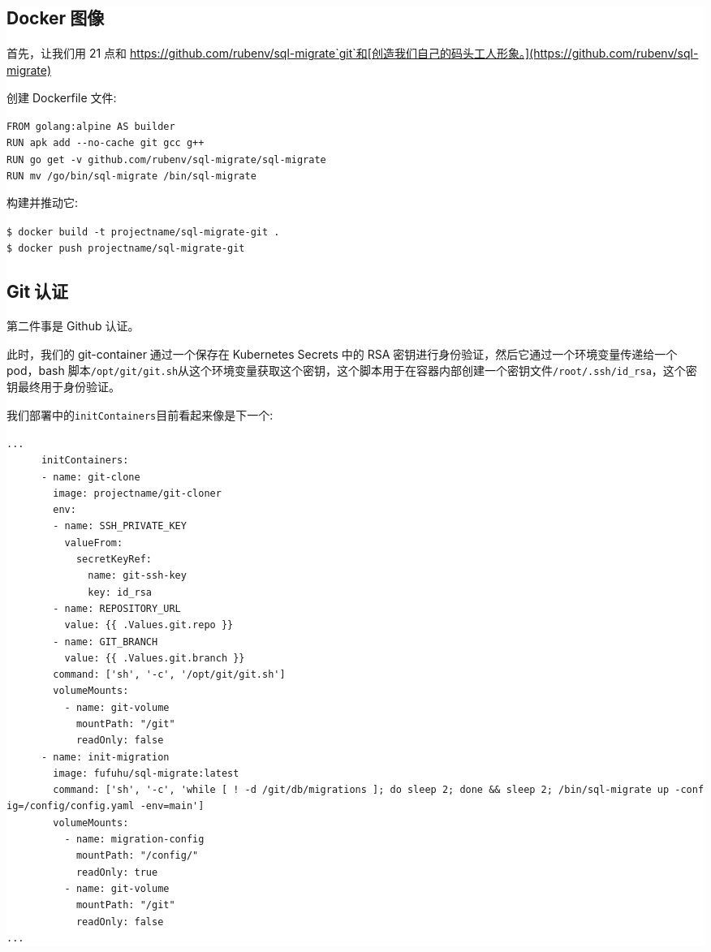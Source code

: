 ## Docker 图像

首先，让我们用 21 点和 https://github.com/rubenv/sql-migrate`git`和[创造我们自己的码头工人形象。](https://github.com/rubenv/sql-migrate)

创建 Dockerfile 文件:

```
FROM golang:alpine AS builder
RUN apk add --no-cache git gcc g++
RUN go get -v github.com/rubenv/sql-migrate/sql-migrate
RUN mv /go/bin/sql-migrate /bin/sql-migrate
```

构建并推动它:

```
$ docker build -t projectname/sql-migrate-git .
$ docker push projectname/sql-migrate-git
```

## Git 认证

第二件事是 Github 认证。

此时，我们的 git-container 通过一个保存在 Kubernetes Secrets 中的 RSA 密钥进行身份验证，然后它通过一个环境变量传递给一个 pod，bash 脚本`/opt/git/git.sh`从这个环境变量获取这个密钥，这个脚本用于在容器内部创建一个密钥文件`/root/.ssh/id_rsa`，这个密钥最终用于身份验证。

我们部署中的`initContainers`目前看起来像是下一个:

```
...
      initContainers:
      - name: git-clone
        image: projectname/git-cloner
        env:
        - name: SSH_PRIVATE_KEY
          valueFrom:
            secretKeyRef:
              name: git-ssh-key
              key: id_rsa
        - name: REPOSITORY_URL
          value: {{ .Values.git.repo }}
        - name: GIT_BRANCH
          value: {{ .Values.git.branch }}
        command: ['sh', '-c', '/opt/git/git.sh']
        volumeMounts:
          - name: git-volume
            mountPath: "/git"
            readOnly: false
      - name: init-migration
        image: fufuhu/sql-migrate:latest
        command: ['sh', '-c', 'while [ ! -d /git/db/migrations ]; do sleep 2; done && sleep 2; /bin/sql-migrate up -config=/config/config.yaml -env=main']
        volumeMounts:
          - name: migration-config
            mountPath: "/config/"
            readOnly: true
          - name: git-volume
            mountPath: "/git"
            readOnly: false
...
```

